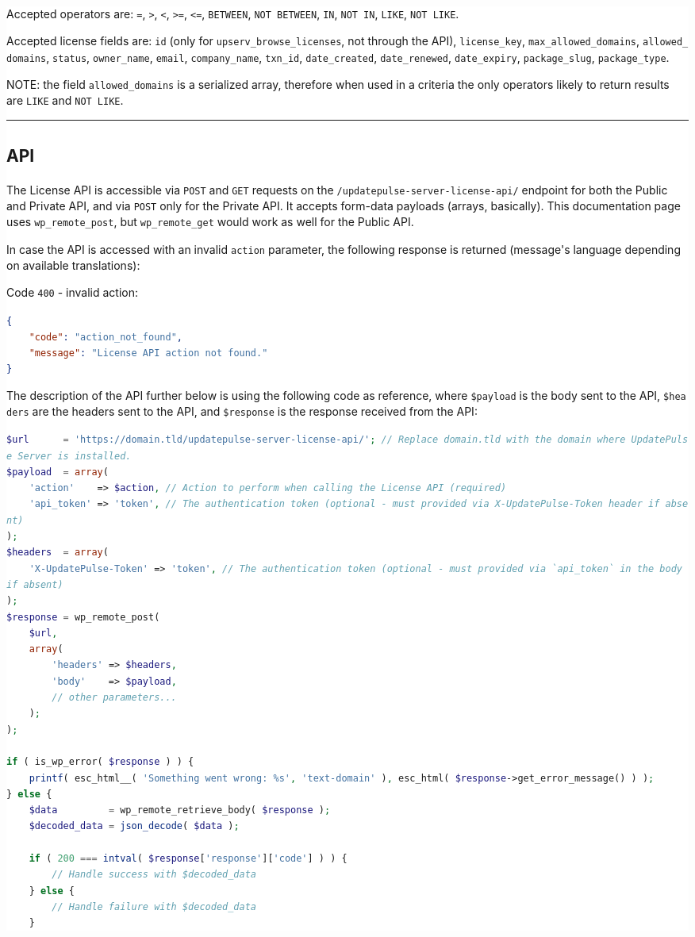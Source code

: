 Accepted operators are: `=`, `>`, `<`, `>=`, `<=`, `BETWEEN`, `NOT BETWEEN`, `IN`, `NOT IN`, `LIKE`, `NOT LIKE`.

Accepted license fields are: `id` (only for `upserv_browse_licenses`, not through the API), `license_key`, `max_allowed_domains`, `allowed_domains`, `status`, `owner_name`, `email`, `company_name`, `txn_id`, `date_created`, `date_renewed`, `date_expiry`, `package_slug`, `package_type`.

NOTE: the field `allowed_domains` is a serialized array, therefore when used in a criteria the only operators likely to return results are `LIKE` and `NOT LIKE`.

___
## API

The License API is accessible via `POST` and `GET` requests on the `/updatepulse-server-license-api/` endpoint for both the Public and Private API, and via `POST` only for the Private API. It accepts form-data payloads (arrays, basically). This documentation page uses `wp_remote_post`, but `wp_remote_get` would work as well for the Public API.

In case the API is accessed with an invalid `action` parameter, the following response is returned (message's language depending on available translations):

Code `400` - invalid action:
```json
{
    "code": "action_not_found",
    "message": "License API action not found."
}
```

The description of the API further below is using the following code as reference, where `$payload` is the body sent to the API, `$headers` are the headers sent to the API, and `$response` is the response received from the API:

```php
$url      = 'https://domain.tld/updatepulse-server-license-api/'; // Replace domain.tld with the domain where UpdatePulse Server is installed.
$payload  = array(
    'action'    => $action, // Action to perform when calling the License API (required)
    'api_token' => 'token', // The authentication token (optional - must provided via X-UpdatePulse-Token header if absent)
);
$headers  = array(
    'X-UpdatePulse-Token' => 'token', // The authentication token (optional - must provided via `api_token` in the body if absent)
);
$response = wp_remote_post(
    $url,
    array(
        'headers' => $headers,
        'body'    => $payload,
        // other parameters...
    );
);

if ( is_wp_error( $response ) ) {
    printf( esc_html__( 'Something went wrong: %s', 'text-domain' ), esc_html( $response->get_error_message() ) );
} else {
    $data         = wp_remote_retrieve_body( $response );
    $decoded_data = json_decode( $data );

    if ( 200 === intval( $response['response']['code'] ) ) {
        // Handle success with $decoded_data
    } else {
        // Handle failure with $decoded_data
    }
```